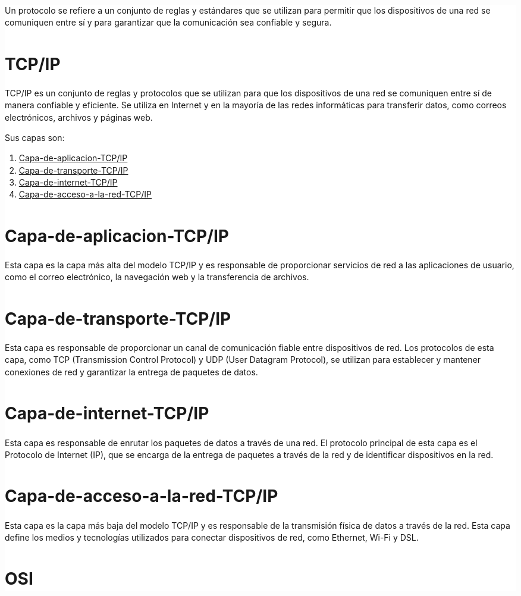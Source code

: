 Un protocolo se refiere a un conjunto de reglas y estándares que se utilizan para permitir que los dispositivos de una red se comuniquen entre sí y para garantizar que la comunicación sea confiable y segura.

# <a id='TCP/IP'>TCP/IP</a>

TCP/IP es un conjunto de reglas y protocolos que se utilizan para que los dispositivos de una red se comuniquen entre sí de manera confiable y eficiente. Se utiliza en Internet y en la mayoría de las redes informáticas para transferir datos, como correos electrónicos, archivos y páginas web.

Sus capas son:

1. [Capa-de-aplicacion-TCP/IP](./univalle.fdr.conceptos.md#Capa-de-aplicacion-TCP/IP)
2. [Capa-de-transporte-TCP/IP](./univalle.fdr.conceptos.md#Capa-de-transporte-TCP/IP)
3. [Capa-de-internet-TCP/IP](./univalle.fdr.conceptos.md#Capa-de-internet-TCP/IP)
4. [Capa-de-acceso-a-la-red-TCP/IP](./univalle.fdr.conceptos.md#Capa-de-acceso-a-la-red-TCP/IP)

# <a id='Capa-de-aplicacion-TCP/IP'>Capa-de-aplicacion-TCP/IP</a>

Esta capa es la capa más alta del modelo TCP/IP y es responsable de proporcionar servicios de red a las aplicaciones de usuario, como el correo electrónico, la navegación web y la transferencia de archivos.

# <a id='Capa-de-transporte-TCP/IP'>Capa-de-transporte-TCP/IP</a>

Esta capa es responsable de proporcionar un canal de comunicación fiable entre dispositivos de red. Los protocolos de esta capa, como TCP (Transmission Control Protocol) y UDP (User Datagram Protocol), se utilizan para establecer y mantener conexiones de red y garantizar la entrega de paquetes de datos.

# <a id='Capa-de-internet-TCP/IP'>Capa-de-internet-TCP/IP</a>

Esta capa es responsable de enrutar los paquetes de datos a través de una red. El protocolo principal de esta capa es el Protocolo de Internet (IP), que se encarga de la entrega de paquetes a través de la red y de identificar dispositivos en la red.

# <a id='Capa-de-acceso-a-la-red-TCP/IP'>Capa-de-acceso-a-la-red-TCP/IP</a>

Esta capa es la capa más baja del modelo TCP/IP y es responsable de la transmisión física de datos a través de la red. Esta capa define los medios y tecnologías utilizados para conectar dispositivos de red, como Ethernet, Wi-Fi y DSL.

# <a id='OSI'>OSI</a>
